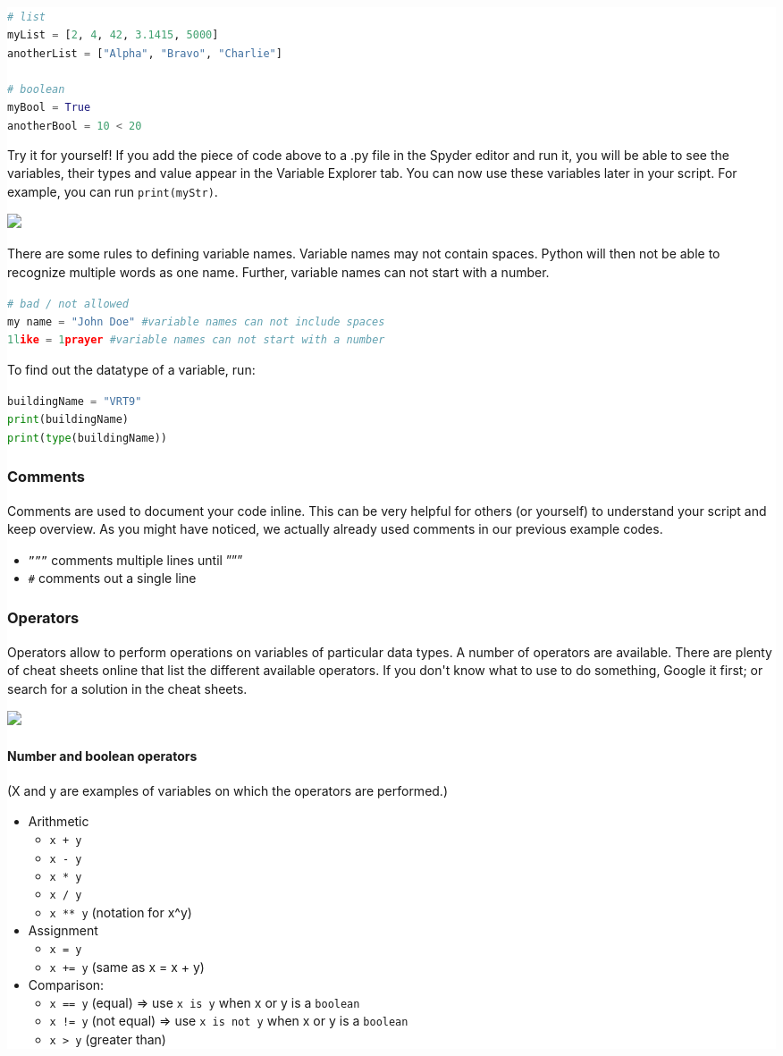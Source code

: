 ```python
# list
myList = [2, 4, 42, 3.1415, 5000]
anotherList = ["Alpha", "Bravo", "Charlie"]

# boolean
myBool = True
anotherBool = 10 < 20
```

Try it for yourself! If you add the piece of code above to a .py file in the Spyder editor and run it, you will be able to see the variables, their types and value appear in the Variable Explorer tab.
You can now use these variables later in your script. For example, you can run ```print(myStr)```.

![](https://github.com/MarjoleinHordijk/PythonTutorials/blob/master/images/01_01/9.png?raw=true)

There are some rules to defining variable names. Variable names may not contain spaces. Python will then not be able to recognize multiple words as one name. Further, variable names can not start with a number.

```python
# bad / not allowed
my name = "John Doe" #variable names can not include spaces
1like = 1prayer #variable names can not start with a number
```

To find out the datatype of a variable, run:
```python
buildingName = "VRT9"
print(buildingName)
print(type(buildingName))
```

### Comments
Comments are used to document your code inline.
This can be very helpful for others (or yourself) to understand your script and keep overview.
As you might have noticed, we actually already used comments in our previous example codes.

- ```”””``` comments multiple lines until ”””
- ```#``` comments out a single line

### Operators
Operators allow to perform operations on variables of particular data types. A number of operators are available. There are plenty of cheat sheets online that list the different available operators. If you don't know what to use to do something, Google it first; or search for a solution in the cheat sheets.

![](https://github.com/MarjoleinHordijk/PythonTutorials/blob/master/images/01_01/10.jpg?raw=true)

#### Number and boolean operators

(X and y are examples of variables on which the operators are performed.)

- Arithmetic
	- ```x + y```
	- ```x - y```
	- ```x * y```
	- ```x / y```
	- ```x ** y``` (notation for x^y)
- Assignment
	- ```x = y```
	- ```x += y``` (same as x = x + y)
- Comparison:
	- ```x == y``` (equal) => use ```x is y``` when x or y is a ```boolean```
	- ```x != y``` (not equal) => use ```x is not y``` when x or y is a ```boolean```
	- ```x > y``` (greater than)
